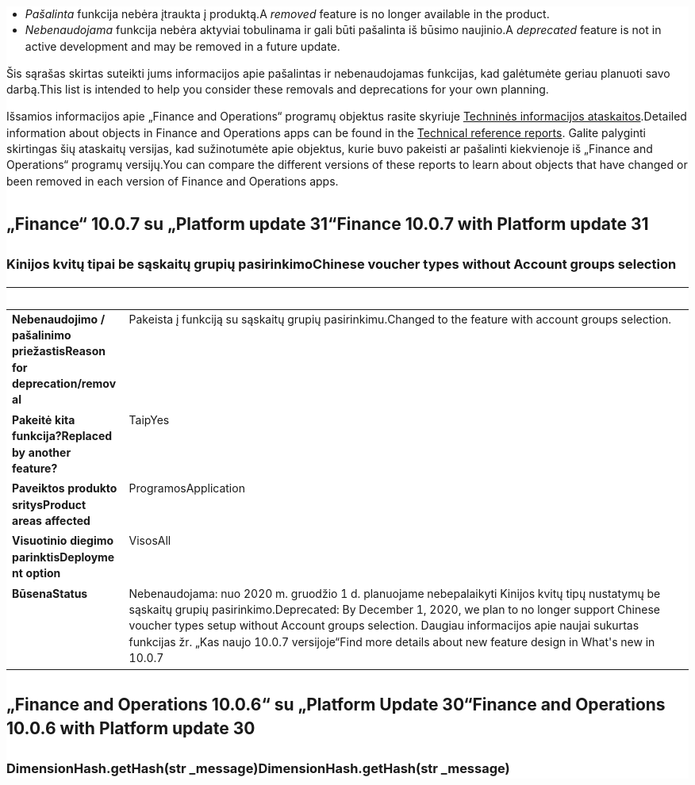 - <span data-ttu-id="f04a8-107">*Pašalinta* funkcija nebėra įtraukta į produktą.</span><span class="sxs-lookup"><span data-stu-id="f04a8-107">A *removed* feature is no longer available in the product.</span></span>
- <span data-ttu-id="f04a8-108">*Nebenaudojama* funkcija nebėra aktyviai tobulinama ir gali būti pašalinta iš būsimo naujinio.</span><span class="sxs-lookup"><span data-stu-id="f04a8-108">A *deprecated* feature is not in active development and may be removed in a future update.</span></span>

<span data-ttu-id="f04a8-109">Šis sąrašas skirtas suteikti jums informacijos apie pašalintas ir nebenaudojamas funkcijas, kad galėtumėte geriau planuoti savo darbą.</span><span class="sxs-lookup"><span data-stu-id="f04a8-109">This list is intended to help you consider these removals and deprecations for your own planning.</span></span> 

<span data-ttu-id="f04a8-110">Išsamios informacijos apie „Finance and Operations“ programų objektus rasite skyriuje [Techninės informacijos ataskaitos](https://docs.microsoft.com/dynamics/s-e/).</span><span class="sxs-lookup"><span data-stu-id="f04a8-110">Detailed information about objects in Finance and Operations apps can be found in the [Technical reference reports](https://docs.microsoft.com/dynamics/s-e/).</span></span> <span data-ttu-id="f04a8-111">Galite palyginti skirtingas šių ataskaitų versijas, kad sužinotumėte apie objektus, kurie buvo pakeisti ar pašalinti kiekvienoje iš „Finance and Operations“ programų versijų.</span><span class="sxs-lookup"><span data-stu-id="f04a8-111">You can compare the different versions of these reports to learn about objects that have changed or been removed in each version of Finance and Operations apps.</span></span>

## <a name="finance-1007-with-platform-update-31"></a><span data-ttu-id="f04a8-112">„Finance“ 10.0.7 su „Platform update 31“</span><span class="sxs-lookup"><span data-stu-id="f04a8-112">Finance 10.0.7 with Platform update 31</span></span>

### <a name="chinese-voucher-types-without-account-groups-selection"></a><span data-ttu-id="f04a8-113">Kinijos kvitų tipai be sąskaitų grupių pasirinkimo</span><span class="sxs-lookup"><span data-stu-id="f04a8-113">Chinese voucher types without Account groups selection</span></span>
|&nbsp;   | &nbsp; |
|------------|--------------------|
| <span data-ttu-id="f04a8-114">**Nebenaudojimo / pašalinimo priežastis**</span><span class="sxs-lookup"><span data-stu-id="f04a8-114">**Reason for deprecation/removal**</span></span> | <span data-ttu-id="f04a8-115">Pakeista į funkciją su sąskaitų grupių pasirinkimu.</span><span class="sxs-lookup"><span data-stu-id="f04a8-115">Changed to the feature with account groups selection.</span></span> |
| <span data-ttu-id="f04a8-116">**Pakeitė kita funkcija?**</span><span class="sxs-lookup"><span data-stu-id="f04a8-116">**Replaced by another feature?**</span></span>   | <span data-ttu-id="f04a8-117">Taip</span><span class="sxs-lookup"><span data-stu-id="f04a8-117">Yes</span></span> |
| <span data-ttu-id="f04a8-118">**Paveiktos produkto sritys**</span><span class="sxs-lookup"><span data-stu-id="f04a8-118">**Product areas affected**</span></span>         | <span data-ttu-id="f04a8-119">Programos</span><span class="sxs-lookup"><span data-stu-id="f04a8-119">Application</span></span> |
| <span data-ttu-id="f04a8-120">**Visuotinio diegimo parinktis**</span><span class="sxs-lookup"><span data-stu-id="f04a8-120">**Deployment option**</span></span>              | <span data-ttu-id="f04a8-121">Visos</span><span class="sxs-lookup"><span data-stu-id="f04a8-121">All</span></span> |
| <span data-ttu-id="f04a8-122">**Būsena**</span><span class="sxs-lookup"><span data-stu-id="f04a8-122">**Status**</span></span>                         | <span data-ttu-id="f04a8-123">Nebenaudojama: nuo 2020 m. gruodžio 1 d. planuojame nebepalaikyti Kinijos kvitų tipų nustatymų be sąskaitų grupių pasirinkimo.</span><span class="sxs-lookup"><span data-stu-id="f04a8-123">Deprecated: By December 1, 2020, we plan to no longer support Chinese voucher types setup without Account groups selection.</span></span> <span data-ttu-id="f04a8-124">Daugiau informacijos apie naujai sukurtas funkcijas žr. „Kas naujo 10.0.7 versijoje“</span><span class="sxs-lookup"><span data-stu-id="f04a8-124">Find more details about new feature design in What's new in 10.0.7</span></span> |

## <a name="finance-and-operations-1006-with-platform-update-30"></a><span data-ttu-id="f04a8-125">„Finance and Operations 10.0.6“ su „Platform Update 30“</span><span class="sxs-lookup"><span data-stu-id="f04a8-125">Finance and Operations 10.0.6 with Platform update 30</span></span>


### <a name="dimensionhashgethashstr-_message"></a><span data-ttu-id="f04a8-126">DimensionHash.getHash(str _message)</span><span class="sxs-lookup"><span data-stu-id="f04a8-126">DimensionHash.getHash(str _message)</span></span>
